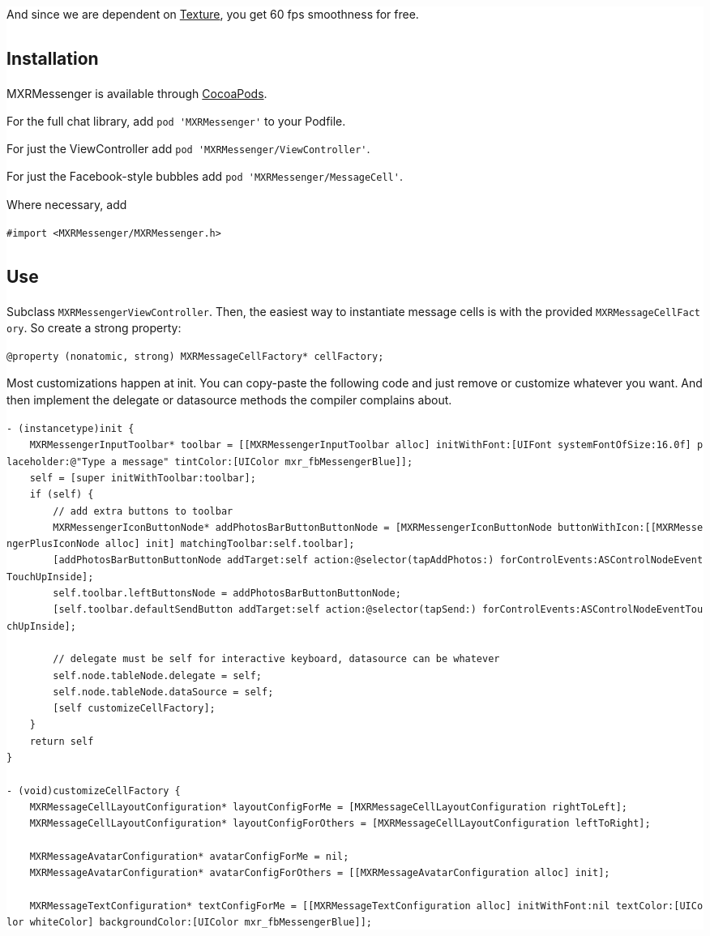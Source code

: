 And since we are dependent on [Texture](http://texturegroup.org), you get 60 fps smoothness for free.

## Installation

MXRMessenger is available through [CocoaPods](http://cocoapods.org).

For the full chat library, add `pod 'MXRMessenger'` to your Podfile.

For just the ViewController add `pod 'MXRMessenger/ViewController'`.

For just the Facebook-style bubbles add `pod 'MXRMessenger/MessageCell'`.

Where necessary, add

```Obj-C
#import <MXRMessenger/MXRMessenger.h>
```

## Use

Subclass `MXRMessengerViewController`.  Then, the easiest way to instantiate message cells is with the provided `MXRMessageCellFactory`. So create a strong property:

```Obj-C
@property (nonatomic, strong) MXRMessageCellFactory* cellFactory;
```

Most customizations happen at init.  You can copy-paste the following code and just remove or customize whatever you want. And then implement the delegate or datasource methods the compiler complains about.

```Obj-C
- (instancetype)init {
    MXRMessengerInputToolbar* toolbar = [[MXRMessengerInputToolbar alloc] initWithFont:[UIFont systemFontOfSize:16.0f] placeholder:@"Type a message" tintColor:[UIColor mxr_fbMessengerBlue]];
    self = [super initWithToolbar:toolbar];
    if (self) {
        // add extra buttons to toolbar
        MXRMessengerIconButtonNode* addPhotosBarButtonButtonNode = [MXRMessengerIconButtonNode buttonWithIcon:[[MXRMessengerPlusIconNode alloc] init] matchingToolbar:self.toolbar];
        [addPhotosBarButtonButtonNode addTarget:self action:@selector(tapAddPhotos:) forControlEvents:ASControlNodeEventTouchUpInside];
        self.toolbar.leftButtonsNode = addPhotosBarButtonButtonNode;
        [self.toolbar.defaultSendButton addTarget:self action:@selector(tapSend:) forControlEvents:ASControlNodeEventTouchUpInside];    
    
        // delegate must be self for interactive keyboard, datasource can be whatever
        self.node.tableNode.delegate = self;
        self.node.tableNode.dataSource = self;
        [self customizeCellFactory];
    }
    return self
}

- (void)customizeCellFactory {
    MXRMessageCellLayoutConfiguration* layoutConfigForMe = [MXRMessageCellLayoutConfiguration rightToLeft];
    MXRMessageCellLayoutConfiguration* layoutConfigForOthers = [MXRMessageCellLayoutConfiguration leftToRight];
    
    MXRMessageAvatarConfiguration* avatarConfigForMe = nil;
    MXRMessageAvatarConfiguration* avatarConfigForOthers = [[MXRMessageAvatarConfiguration alloc] init];
    
    MXRMessageTextConfiguration* textConfigForMe = [[MXRMessageTextConfiguration alloc] initWithFont:nil textColor:[UIColor whiteColor] backgroundColor:[UIColor mxr_fbMessengerBlue]];
```